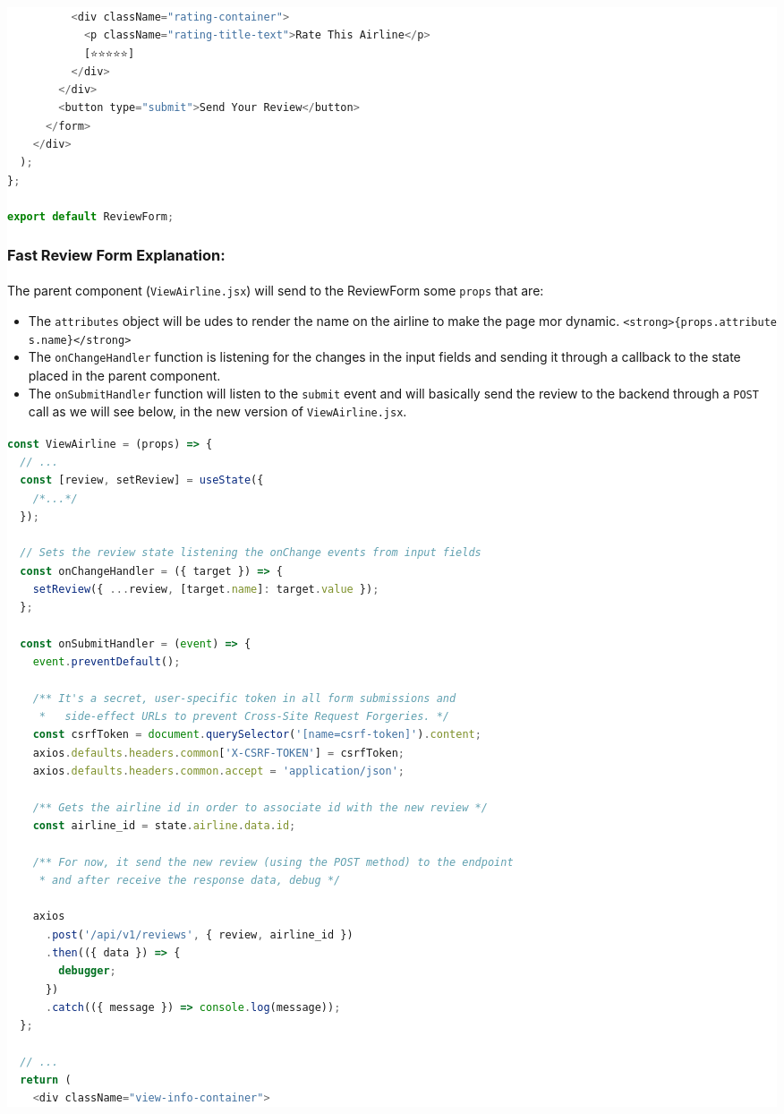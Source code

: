 ```javascript
          <div className="rating-container">
            <p className="rating-title-text">Rate This Airline</p>
            [⭐⭐⭐⭐⭐]
          </div>
        </div>
        <button type="submit">Send Your Review</button>
      </form>
    </div>
  );
};

export default ReviewForm;
```

### Fast Review Form Explanation:

The parent component (`ViewAirline.jsx`) will send to the ReviewForm some `props` that are:

- The `attributes` object will be udes to render the name on the airline to make the page mor dynamic. `<strong>{props.attributes.name}</strong>`
- The `onChangeHandler` function is listening for the changes in the input fields and sending it through a callback to the state placed in the parent component.
- The `onSubmitHandler` function will listen to the `submit` event and will basically send the review to the backend through a `POST` call as we will see below, in the new version of `ViewAirline.jsx`.

```javascript
const ViewAirline = (props) => {
  // ...
  const [review, setReview] = useState({
    /*...*/
  });

  // Sets the review state listening the onChange events from input fields
  const onChangeHandler = ({ target }) => {
    setReview({ ...review, [target.name]: target.value });
  };

  const onSubmitHandler = (event) => {
    event.preventDefault();

    /** It's a secret, user-specific token in all form submissions and
     *   side-effect URLs to prevent Cross-Site Request Forgeries. */
    const csrfToken = document.querySelector('[name=csrf-token]').content;
    axios.defaults.headers.common['X-CSRF-TOKEN'] = csrfToken;
    axios.defaults.headers.common.accept = 'application/json';

    /** Gets the airline id in order to associate id with the new review */
    const airline_id = state.airline.data.id;

    /** For now, it send the new review (using the POST method) to the endpoint
     * and after receive the response data, debug */

    axios
      .post('/api/v1/reviews', { review, airline_id })
      .then(({ data }) => {
        debugger;
      })
      .catch(({ message }) => console.log(message));
  };

  // ...
  return (
    <div className="view-info-container">
```